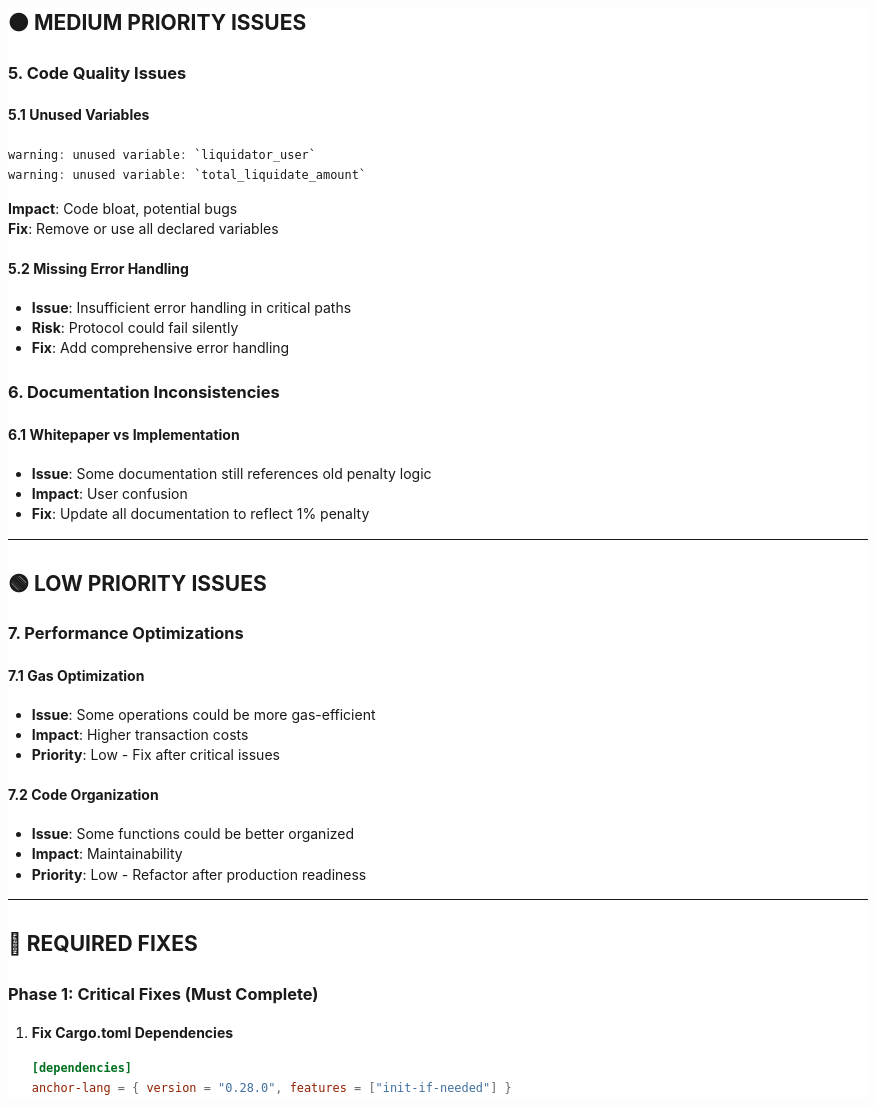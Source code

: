 
## 🟠 **MEDIUM PRIORITY ISSUES**

### **5. Code Quality Issues**

#### **5.1 Unused Variables**
```rust
warning: unused variable: `liquidator_user`
warning: unused variable: `total_liquidate_amount`
```
**Impact**: Code bloat, potential bugs  
**Fix**: Remove or use all declared variables

#### **5.2 Missing Error Handling**
- **Issue**: Insufficient error handling in critical paths
- **Risk**: Protocol could fail silently
- **Fix**: Add comprehensive error handling

### **6. Documentation Inconsistencies**

#### **6.1 Whitepaper vs Implementation**
- **Issue**: Some documentation still references old penalty logic
- **Impact**: User confusion
- **Fix**: Update all documentation to reflect 1% penalty

---

## 🟢 **LOW PRIORITY ISSUES**

### **7. Performance Optimizations**

#### **7.1 Gas Optimization**
- **Issue**: Some operations could be more gas-efficient
- **Impact**: Higher transaction costs
- **Priority**: Low - Fix after critical issues

#### **7.2 Code Organization**
- **Issue**: Some functions could be better organized
- **Impact**: Maintainability
- **Priority**: Low - Refactor after production readiness

---

## 🔧 **REQUIRED FIXES**

### **Phase 1: Critical Fixes (Must Complete)**

1. **Fix Cargo.toml Dependencies**
   ```toml
   [dependencies]
   anchor-lang = { version = "0.28.0", features = ["init-if-needed"] }
   ```
